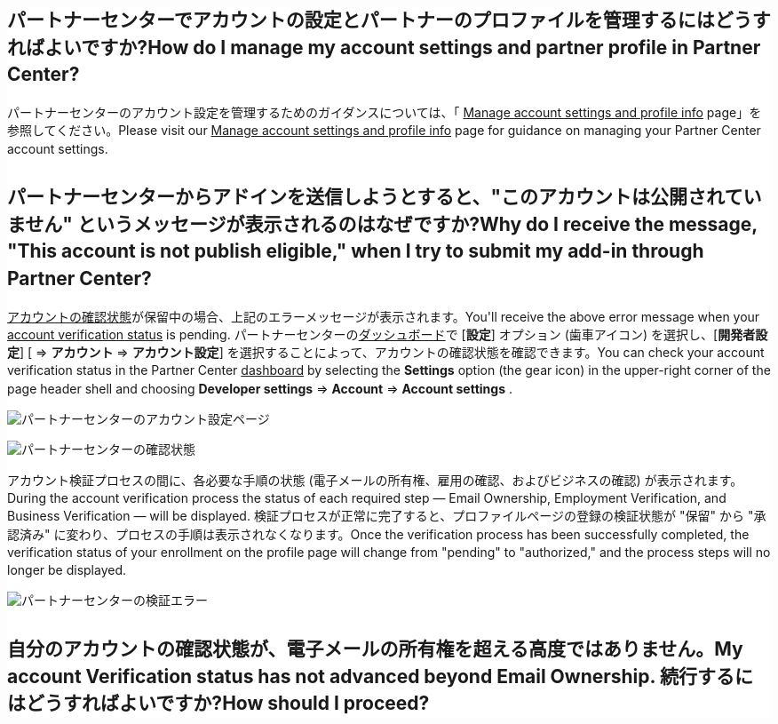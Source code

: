 ## <a name="how-do-i-manage-my-account-settings-and-partner-profile-in-partner-center"></a><span data-ttu-id="a97c5-146">パートナーセンターでアカウントの設定とパートナーのプロファイルを管理するにはどうすればよいですか?</span><span class="sxs-lookup"><span data-stu-id="a97c5-146">How do I manage my account settings and partner profile in Partner Center?</span></span>

<span data-ttu-id="a97c5-147">パートナーセンターのアカウント設定を管理するためのガイダンスについては、「 [Manage account settings and profile info](/windows/uwp/publish/manage-account-settings-and-profile#additional-settings-and-info) page」を参照してください。</span><span class="sxs-lookup"><span data-stu-id="a97c5-147">Please visit our [Manage account settings and profile info](/windows/uwp/publish/manage-account-settings-and-profile#additional-settings-and-info) page for guidance on managing your Partner Center account settings.</span></span>

## <a name="why-do-i-receive-the-message-this-account-is-not-publish-eligible-when-i-try-to-submit-my-add-in-through-partner-center"></a><span data-ttu-id="a97c5-148">パートナーセンターからアドインを送信しようとすると、"このアカウントは公開されていません" というメッセージが表示されるのはなぜですか?</span><span class="sxs-lookup"><span data-stu-id="a97c5-148">Why do I receive the message, "This account is not publish eligible," when I try to submit my add-in through Partner Center?</span></span>

<span data-ttu-id="a97c5-149">[アカウントの確認状態](/partner-center/verification-responses)が保留中の場合、上記のエラーメッセージが表示されます。</span><span class="sxs-lookup"><span data-stu-id="a97c5-149">You'll receive the above error message when your [account verification status](/partner-center/verification-responses) is pending.</span></span> <span data-ttu-id="a97c5-150">パートナーセンターの[ダッシュボード](https://partner.microsoft.com/dashboard)で [**設定**] オプション (歯車アイコン) を選択し、[**開発者設定**] [  =>  **アカウント**   =>  **アカウント設定**] を選択することによって、アカウントの確認状態を確認できます。</span><span class="sxs-lookup"><span data-stu-id="a97c5-150">You can check your account verification status in the Partner Center [dashboard](https://partner.microsoft.com/dashboard) by selecting the **Settings** option (the gear icon) in the upper-right corner of the page header shell and choosing **Developer settings** => **Account**  => **Account settings** .</span></span>

![パートナーセンターのアカウント設定ページ](../../assets/images/partner-center-accts-page.png)

![パートナーセンターの確認状態](../../assets/images/partner-center-verification-status.png)

<span data-ttu-id="a97c5-153">アカウント検証プロセスの間に、各必要な手順の状態 (電子メールの所有権、雇用の確認、およびビジネスの確認) が表示されます。</span><span class="sxs-lookup"><span data-stu-id="a97c5-153">During the account verification process the status of each required step —  Email Ownership, Employment Verification, and Business Verification — will be displayed.</span></span> <span data-ttu-id="a97c5-154">検証プロセスが正常に完了すると、プロファイルページの登録の検証状態が "保留" から "承認済み" に変わり、プロセスの手順は表示されなくなります。</span><span class="sxs-lookup"><span data-stu-id="a97c5-154">Once the verification process has been successfully completed, the verification status of your enrollment on the profile page will change from "pending" to "authorized," and the process steps will no longer be displayed.</span></span>

![パートナーセンターの検証エラー](../../assets/images/partner-center-acct-verification-error.png)

## <a name="my-account-verification-status-has-not-advanced-beyond-email-ownership-how-should-i-proceed"></a><span data-ttu-id="a97c5-156">自分のアカウントの確認状態が、電子メールの所有権を超える高度ではありません。</span><span class="sxs-lookup"><span data-stu-id="a97c5-156">My account Verification status has not advanced beyond Email Ownership.</span></span> <span data-ttu-id="a97c5-157">続行するにはどうすればよいですか?</span><span class="sxs-lookup"><span data-stu-id="a97c5-157">How should I proceed?</span></span>
